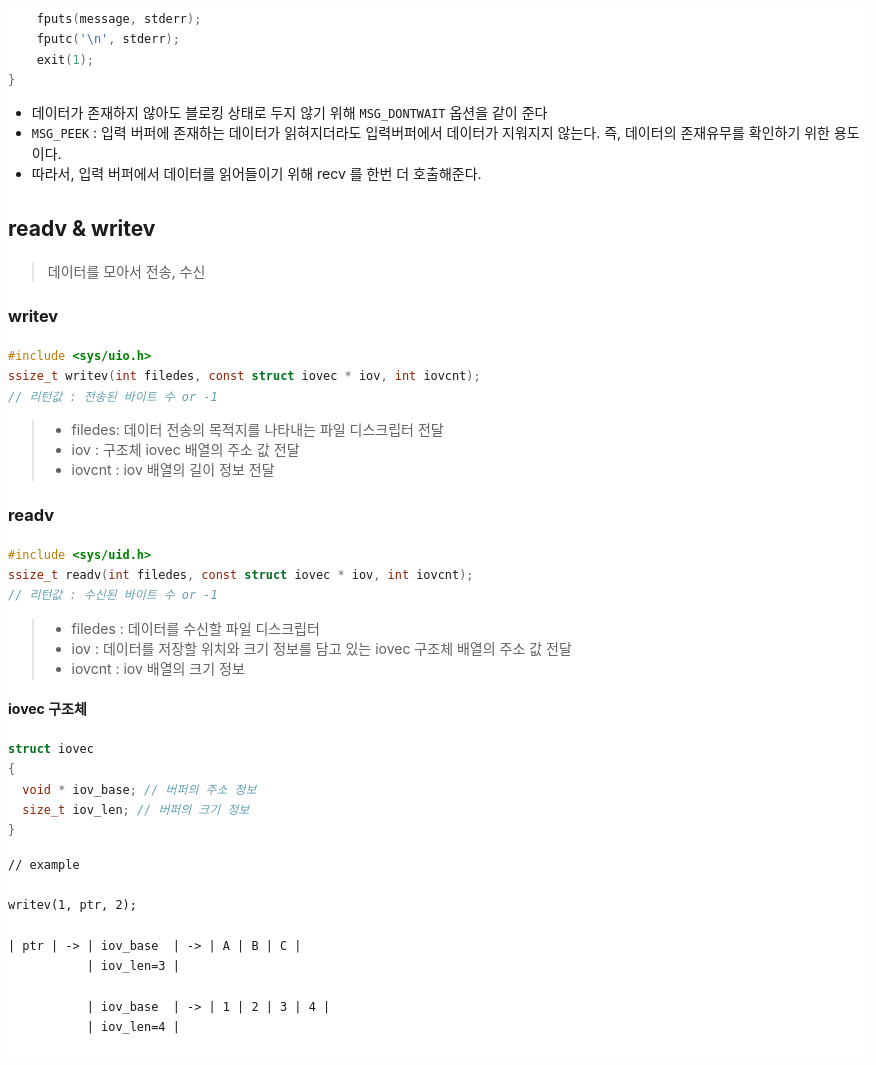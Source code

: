 ```c
	fputs(message, stderr);
	fputc('\n', stderr);
	exit(1);
}
```

- 데이터가 존재하지 않아도 블로킹 상태로 두지 않기 위해 `MSG_DONTWAIT` 옵션을 같이 준다
- `MSG_PEEK` : 입력 버퍼에 존재하는 데이터가 읽혀지더라도 입력버퍼에서 데이터가 지워지지 않는다. 즉, 데이터의 존재유무를 확인하기 위한 용도이다.
- 따라서, 입력 버퍼에서 데이터를 읽어들이기 위해 recv 를 한번 더 호출해준다.



## readv & writev

> 데이터를 모아서 전송, 수신



### writev

```c
#include <sys/uio.h>
ssize_t writev(int filedes, const struct iovec * iov, int iovcnt);
// 리턴값 : 전송된 바이트 수 or -1
```

> - filedes: 데이터 전송의 목적지를 나타내는 파일 디스크립터 전달
> - iov : 구조체 iovec 배열의 주소 값 전달
> - iovcnt : iov 배열의 길이 정보 전달

### readv

```c
#include <sys/uid.h>
ssize_t readv(int filedes, const struct iovec * iov, int iovcnt);
// 리턴값 : 수신된 바이트 수 or -1
```

> - filedes : 데이터를 수신할 파일 디스크립터
> - iov : 데이터를 저장할 위치와 크기 정보를 담고 있는 iovec 구조체 배열의 주소 값 전달
> - iovcnt : iov 배열의 크기 정보

#### iovec 구조체

```c
struct iovec
{
  void * iov_base; // 버퍼의 주소 정보
  size_t iov_len; // 버퍼의 크기 정보
}
```

```
// example

writev(1, ptr, 2);

| ptr | -> | iov_base  | -> | A | B | C |
           | iov_len=3 |
           
           | iov_base  | -> | 1 | 2 | 3 | 4 |
           | iov_len=4 |
           
```
